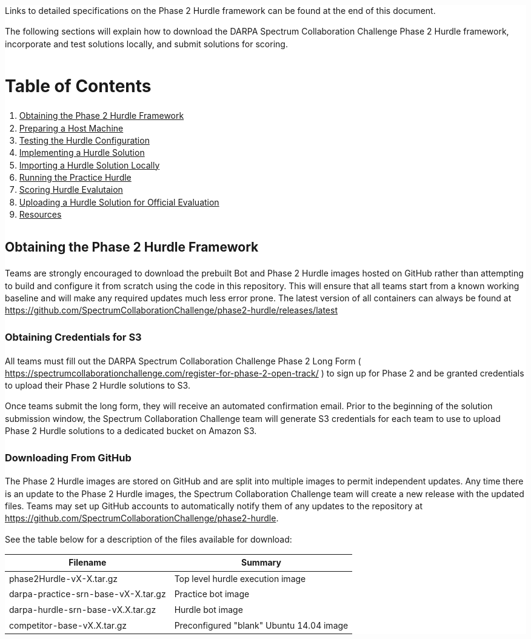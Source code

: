 Links to detailed specifications on the Phase 2 Hurdle framework can be found at the end of this document.

The following sections will explain how to download the DARPA Spectrum Collaboration Challenge Phase 2
Hurdle framework, incorporate and test solutions locally, and submit solutions for scoring.

# Table of Contents
1. [Obtaining the Phase 2 Hurdle Framework](#obtaining-the-phase-2-hurdle-framework)
2. [Preparing a Host Machine](#preparing-a-host-to-run-the-hurdle)
3. [Testing the Hurdle Configuration](#testing-the-hurdle-configuration)
4. [Implementing a Hurdle Solution](#implementing-a-hurdle-solution)
5. [Importing a Hurdle Solution Locally](#importing-a-hurdle-solution-locally)
6. [Running the Practice Hurdle](#running-the-practice-hurdle)
7. [Scoring Hurdle Evalutaion](#scoring-hurdle-evaluation)
8. [Uploading a Hurdle Solution for Official Evaluation](#uploading-a-hurdle-solution-for-official-evaluation)
9. [Resources](#resources)


## Obtaining the Phase 2 Hurdle Framework
Teams are strongly encouraged to download the prebuilt Bot and Phase 2 Hurdle images hosted on GitHub rather than attempting to build and configure it from scratch using the code in this repository. This will ensure that all teams start from a known working baseline and will make any required updates much less error prone. The latest version of all containers can always be found at https://github.com/SpectrumCollaborationChallenge/phase2-hurdle/releases/latest

### Obtaining Credentials for S3
All teams must fill out the DARPA Spectrum Collaboration Challenge Phase 2 Long Form ( https://spectrumcollaborationchallenge.com/register-for-phase-2-open-track/ ) to sign up for Phase 2 and be granted credentials to upload their Phase 2 Hurdle solutions to S3.

Once teams submit the long form, they will receive an automated confirmation email. Prior to the beginning of the solution submission window, the Spectrum Collaboration Challenge team will generate S3 credentials for each team to use to upload Phase 2 Hurdle solutions to a dedicated bucket on Amazon S3.

### Downloading From GitHub
The Phase 2 Hurdle images are stored on GitHub and are split into multiple images to permit independent updates. Any time there is an update to the Phase 2 Hurdle images, the Spectrum Collaboration Challenge team will create a new release with the updated files. Teams may set up GitHub accounts to automatically notify them of any updates to the repository at https://github.com/SpectrumCollaborationChallenge/phase2-hurdle.

See the table below for a description of the files available for download:

| Filename                            | Summary |
|-------------------------------------|-------------|
| phase2Hurdle-vX-X.tar.gz            | Top level hurdle execution image |
| darpa-practice-srn-base-vX-X.tar.gz | Practice bot image |
| darpa-hurdle-srn-base-vX.X.tar.gz   | Hurdle bot image |
| competitor-base-vX.X.tar.gz         | Preconfigured "blank" Ubuntu 14.04 image |
